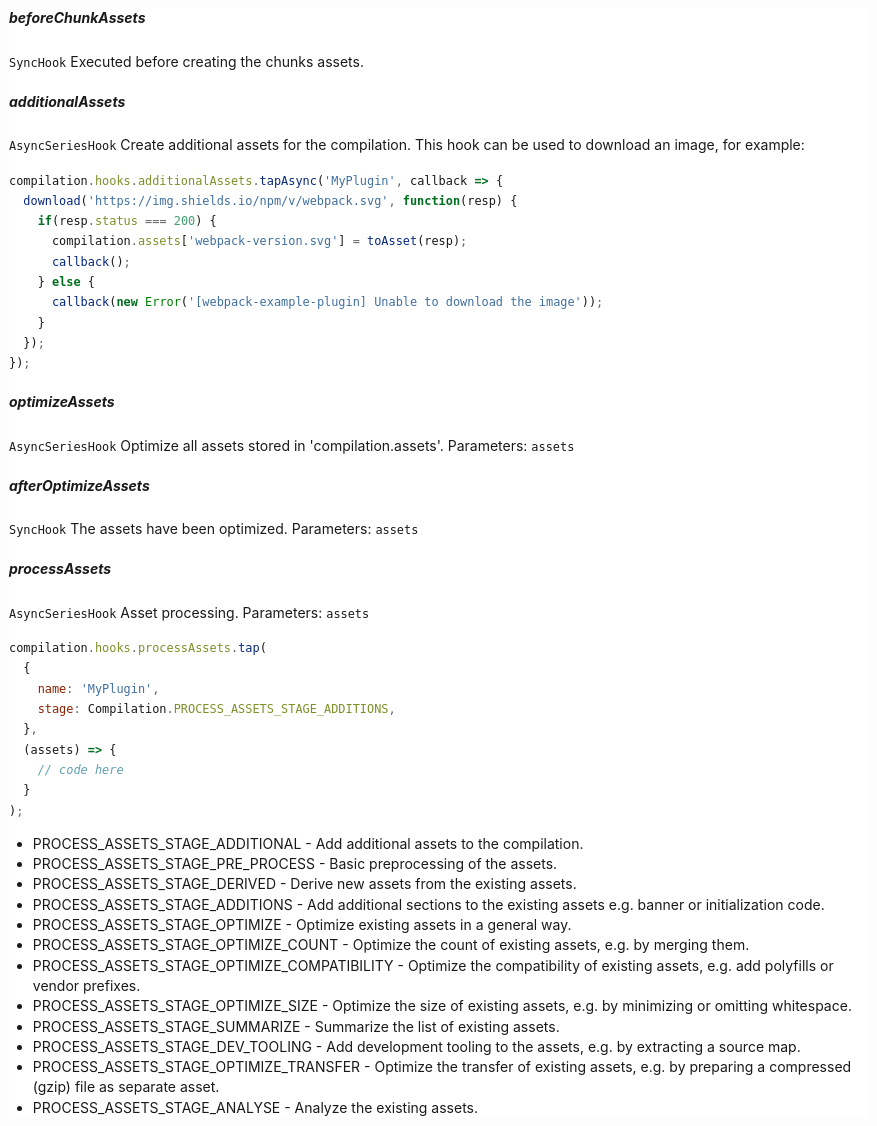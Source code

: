 ##### beforeChunkAssets
`SyncHook`
Executed before creating the chunks assets.

##### additionalAssets
`AsyncSeriesHook`
Create additional assets for the compilation. This hook can be used to download an image, for example:

```js
compilation.hooks.additionalAssets.tapAsync('MyPlugin', callback => {
  download('https://img.shields.io/npm/v/webpack.svg', function(resp) {
    if(resp.status === 200) {
      compilation.assets['webpack-version.svg'] = toAsset(resp);
      callback();
    } else {
      callback(new Error('[webpack-example-plugin] Unable to download the image'));
    }
  });
});
```

##### optimizeAssets
`AsyncSeriesHook`
Optimize all assets stored in 'compilation.assets'.
Parameters: `assets`

##### afterOptimizeAssets
`SyncHook`
The assets have been optimized.
Parameters: `assets`

##### processAssets
`AsyncSeriesHook`
Asset processing.
Parameters: `assets`
```js
compilation.hooks.processAssets.tap(
  {
    name: 'MyPlugin',
    stage: Compilation.PROCESS_ASSETS_STAGE_ADDITIONS,
  },
  (assets) => {
    // code here
  }
);
```

- PROCESS_ASSETS_STAGE_ADDITIONAL - Add additional assets to the compilation.
- PROCESS_ASSETS_STAGE_PRE_PROCESS - Basic preprocessing of the assets.
- PROCESS_ASSETS_STAGE_DERIVED - Derive new assets from the existing assets.
- PROCESS_ASSETS_STAGE_ADDITIONS - Add additional sections to the existing assets e.g. banner or initialization code.
- PROCESS_ASSETS_STAGE_OPTIMIZE - Optimize existing assets in a general way.
- PROCESS_ASSETS_STAGE_OPTIMIZE_COUNT - Optimize the count of existing assets, e.g. by merging them.
- PROCESS_ASSETS_STAGE_OPTIMIZE_COMPATIBILITY - Optimize the compatibility of existing assets, e.g. add polyfills or vendor prefixes.
- PROCESS_ASSETS_STAGE_OPTIMIZE_SIZE - Optimize the size of existing assets, e.g. by minimizing or omitting whitespace.
- PROCESS_ASSETS_STAGE_SUMMARIZE - Summarize the list of existing assets.
- PROCESS_ASSETS_STAGE_DEV_TOOLING - Add development tooling to the assets, e.g. by extracting a source map.
- PROCESS_ASSETS_STAGE_OPTIMIZE_TRANSFER - Optimize the transfer of existing assets, e.g. by preparing a compressed (gzip) file as separate asset.
- PROCESS_ASSETS_STAGE_ANALYSE - Analyze the existing assets.